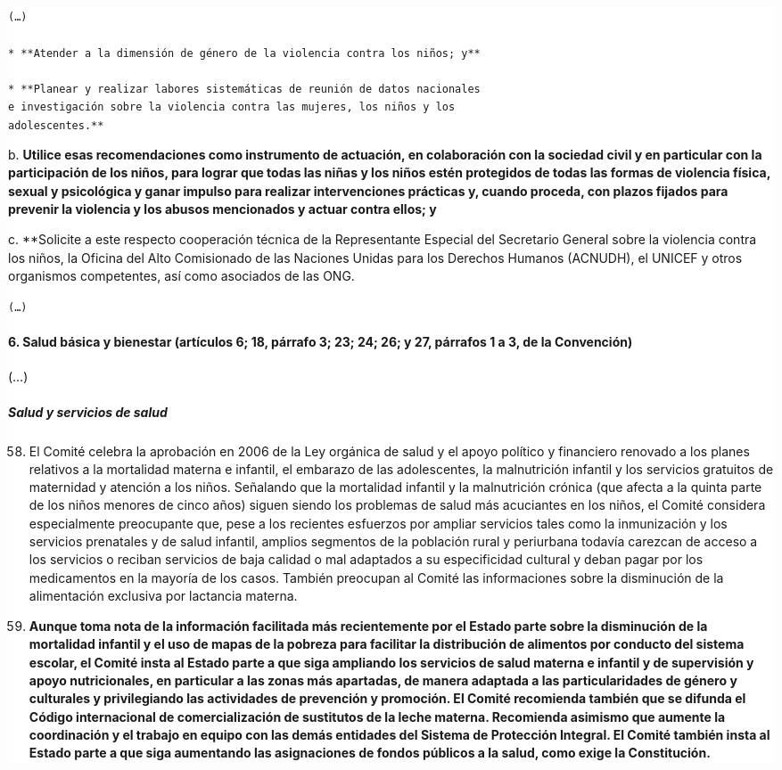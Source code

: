	(…)

	* **Atender a la dimensión de género de la violencia contra los niños; y**

	* **Planear y realizar labores sistemáticas de reunión de datos nacionales
	e investigación sobre la violencia contra las mujeres, los niños y los
	adolescentes.**

b. **Utilice esas recomendaciones como instrumento de actuación, en
colaboración con la sociedad civil y en particular con la participación de
los niños, para lograr que todas las niñas y los niños estén protegidos de
todas las formas de violencia física, sexual y psicológica y ganar impulso
para realizar intervenciones prácticas y, cuando proceda, con plazos
fijados para prevenir la violencia y los abusos mencionados y actuar contra
ellos; y**

c. **Solicite a este respecto cooperación técnica de la Representante
Especial del Secretario General sobre la violencia contra los niños, la
Oficina del Alto Comisionado de las Naciones Unidas para los Derechos
Humanos (ACNUDH), el UNICEF y otros organismos competentes, así como
asociados de las ONG.

	(…)

#### 6. Salud básica y bienestar (artículos 6; 18, párrafo 3; 23; 24; 26; y 27, párrafos 1 a 3, de la Convención)

(…)

##### Salud y servicios de salud

58. El Comité celebra la aprobación en 2006 de la Ley orgánica de salud y
el apoyo político y financiero renovado a los planes relativos a la
mortalidad materna e infantil, el embarazo de las adolescentes, la
malnutrición infantil y los servicios gratuitos de maternidad y atención a
los niños. Señalando que la mortalidad infantil y la malnutrición crónica
(que afecta a la quinta parte de los niños menores de cinco años) siguen
siendo los problemas de salud más acuciantes en los niños, el Comité
considera especialmente preocupante que, pese a los recientes esfuerzos por
ampliar servicios tales como la inmunización y los servicios prenatales y
de salud infantil, amplios segmentos de la población rural y periurbana
todavía carezcan de acceso a los servicios o reciban servicios de baja
calidad o mal adaptados a su especificidad cultural y deban pagar por los
medicamentos en la mayoría de los casos. También preocupan al Comité las
informaciones sobre la disminución de la alimentación exclusiva por
lactancia materna.

59. **Aunque toma nota de la información facilitada más recientemente por el
Estado parte sobre la disminución de la mortalidad infantil y el uso de
mapas de la pobreza para facilitar la distribución de alimentos por
conducto del sistema escolar, el Comité insta al Estado parte a que siga
ampliando los servicios de salud materna e infantil y de supervisión y
apoyo nutricionales, en particular a las zonas más apartadas, de manera
adaptada a las particularidades de género y culturales y privilegiando las
actividades de prevención y promoción. El Comité recomienda también que se
difunda el Código internacional de comercialización de sustitutos de la
leche materna. Recomienda asimismo que aumente la coordinación y el trabajo
en equipo con las demás entidades del Sistema de Protección Integral. El
Comité también insta al Estado parte a que siga aumentando las asignaciones
de fondos públicos a la salud, como exige la Constitución.**
